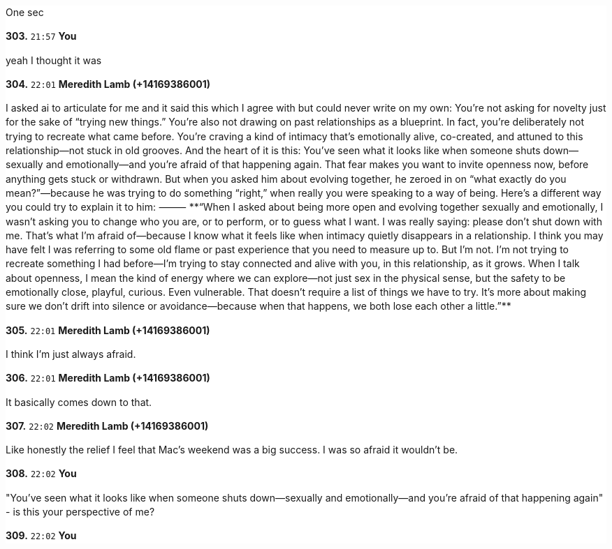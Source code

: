 One sec


**303.** `21:57` **You**

yeah I thought it was


**304.** `22:01` **Meredith Lamb (+14169386001)**

I asked ai to articulate for me and it said this which I agree with but could never write on my own:
You’re not asking for novelty just for the sake of “trying new things\.” You’re also not drawing on past relationships as a blueprint\. In fact, you’re deliberately not trying to recreate what came before\. You’re craving a kind of intimacy that’s emotionally alive, co\-created, and attuned to this relationship—not stuck in old grooves\.
And the heart of it is this:
You’ve seen what it looks like when someone shuts down—sexually and emotionally—and you’re afraid of that happening again\. That fear makes you want to invite openness now, before anything gets stuck or withdrawn\. But when you asked him about evolving together, he zeroed in on “what exactly do you mean?”—because he was trying to do something “right,” when really you were speaking to a way of being\.
Here’s a different way you could try to explain it to him:
⸻
\*\*“When I asked about being more open and evolving together sexually and emotionally, I wasn’t asking you to change who you are, or to perform, or to guess what I want\. I was really saying: please don’t shut down with me\. That’s what I’m afraid of—because I know what it feels like when intimacy quietly disappears in a relationship\.
I think you may have felt I was referring to some old flame or past experience that you need to measure up to\. But I’m not\. I’m not trying to recreate something I had before—I’m trying to stay connected and alive with you, in this relationship, as it grows\.
When I talk about openness, I mean the kind of energy where we can explore—not just sex in the physical sense, but the safety to be emotionally close, playful, curious\. Even vulnerable\. That doesn’t require a list of things we have to try\. It’s more about making sure we don’t drift into silence or avoidance—because when that happens, we both lose each other a little\.”\*\*


**305.** `22:01` **Meredith Lamb (+14169386001)**

I think I’m just always afraid\.


**306.** `22:01` **Meredith Lamb (+14169386001)**

It basically comes down to that\.


**307.** `22:02` **Meredith Lamb (+14169386001)**

Like honestly the relief I feel that Mac’s weekend was a big success\. I was so afraid it wouldn’t be\.


**308.** `22:02` **You**

"You’ve seen what it looks like when someone shuts down—sexually and emotionally—and you’re afraid of that happening again" \- is this your perspective of me?


**309.** `22:02` **You**
